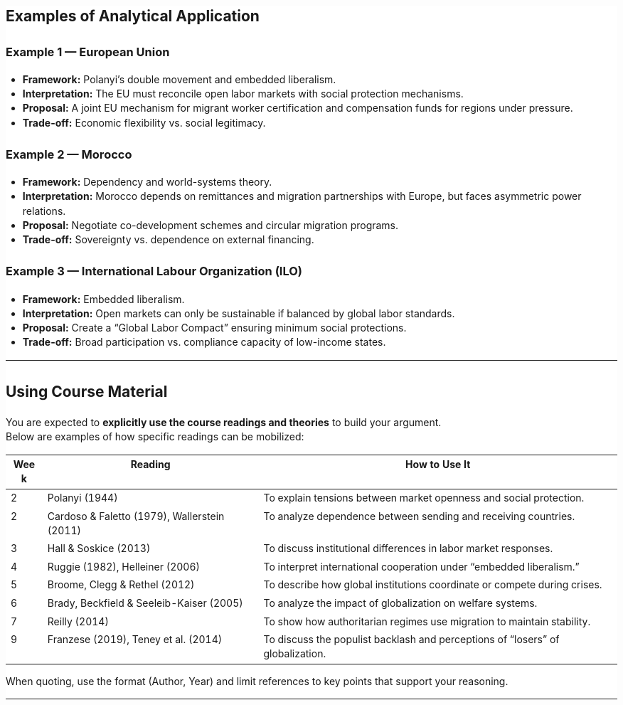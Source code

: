 
## Examples of Analytical Application

### Example 1 — European Union
- **Framework:** Polanyi’s double movement and embedded liberalism.
- **Interpretation:** The EU must reconcile open labor markets with social protection mechanisms.
- **Proposal:** A joint EU mechanism for migrant worker certification and compensation funds for regions under pressure.
- **Trade-off:** Economic flexibility vs. social legitimacy.

### Example 2 — Morocco
- **Framework:** Dependency and world-systems theory.
- **Interpretation:** Morocco depends on remittances and migration partnerships with Europe, but faces asymmetric power relations.
- **Proposal:** Negotiate co-development schemes and circular migration programs.
- **Trade-off:** Sovereignty vs. dependence on external financing.

### Example 3 — International Labour Organization (ILO)
- **Framework:** Embedded liberalism.
- **Interpretation:** Open markets can only be sustainable if balanced by global labor standards.
- **Proposal:** Create a “Global Labor Compact” ensuring minimum social protections.
- **Trade-off:** Broad participation vs. compliance capacity of low-income states.

---

## Using Course Material

You are expected to **explicitly use the course readings and theories** to build your argument.  
Below are examples of how specific readings can be mobilized:

| Week | Reading | How to Use It |
|------|----------|---------------|
| 2 | Polanyi (1944) | To explain tensions between market openness and social protection. |
| 2 | Cardoso & Faletto (1979), Wallerstein (2011) | To analyze dependence between sending and receiving countries. |
| 3 | Hall & Soskice (2013) | To discuss institutional differences in labor market responses. |
| 4 | Ruggie (1982), Helleiner (2006) | To interpret international cooperation under “embedded liberalism.” |
| 5 | Broome, Clegg & Rethel (2012) | To describe how global institutions coordinate or compete during crises. |
| 6 | Brady, Beckfield & Seeleib-Kaiser (2005) | To analyze the impact of globalization on welfare systems. |
| 7 | Reilly (2014) | To show how authoritarian regimes use migration to maintain stability. |
| 9 | Franzese (2019), Teney et al. (2014) | To discuss the populist backlash and perceptions of “losers” of globalization. |

When quoting, use the format (Author, Year) and limit references to key points that support your reasoning.

---
